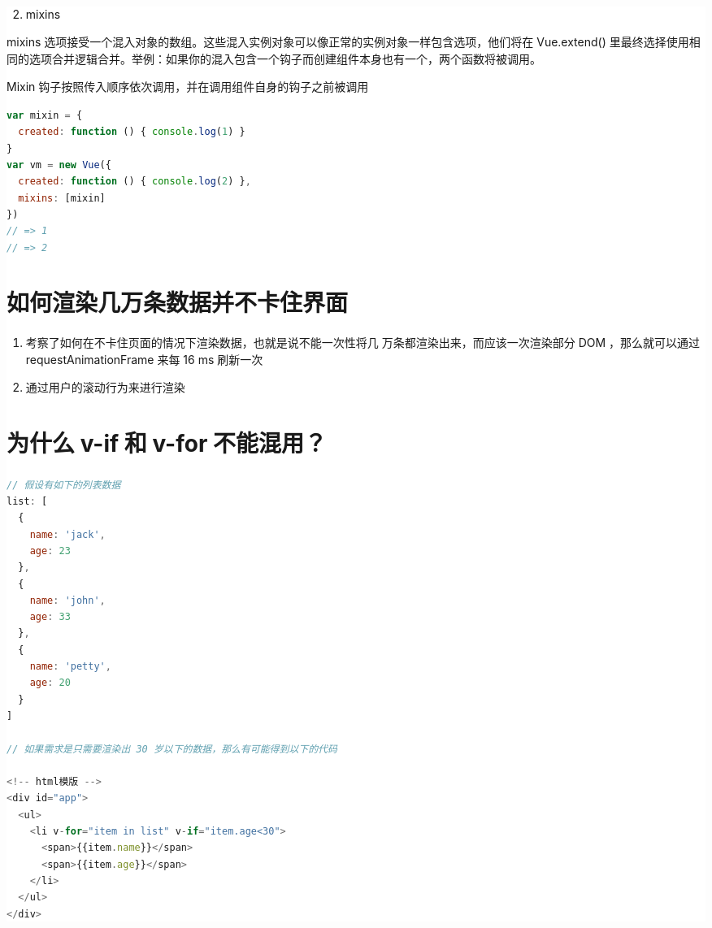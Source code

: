 2. mixins

mixins 选项接受一个混入对象的数组。这些混入实例对象可以像正常的实例对象一样包含选项，他们将在 Vue.extend() 里最终选择使用相同的选项合并逻辑合并。举例：如果你的混入包含一个钩子而创建组件本身也有一个，两个函数将被调用。

Mixin 钩子按照传入顺序依次调用，并在调用组件自身的钩子之前被调用

```javascript
var mixin = {
  created: function () { console.log(1) }
}
var vm = new Vue({
  created: function () { console.log(2) },
  mixins: [mixin]
})
// => 1
// => 2
```

# 如何渲染⼏万条数据并不卡住界⾯

1. 考察了如何在不卡住⻚⾯的情况下渲染数据，也就是说不能⼀次性将⼏ 万条都渲染出来，⽽应该⼀次渲染部分 DOM ，那么就可以通过 requestAnimationFrame 来每 16 ms 刷新⼀次

2. 通过用户的滚动行为来进行渲染

# 为什么 v-if 和 v-for 不能混用？

```javascript
// 假设有如下的列表数据
list: [
  {
    name: 'jack',
    age: 23
  },
  {
    name: 'john',
    age: 33
  },
  {
    name: 'petty',
    age: 20
  }
]

// 如果需求是只需要渲染出 30 岁以下的数据，那么有可能得到以下的代码

<!-- html模版 -->
<div id="app">
  <ul>
    <li v-for="item in list" v-if="item.age<30">
      <span>{{item.name}}</span>
      <span>{{item.age}}</span>
    </li>
  </ul>
</div>

```
